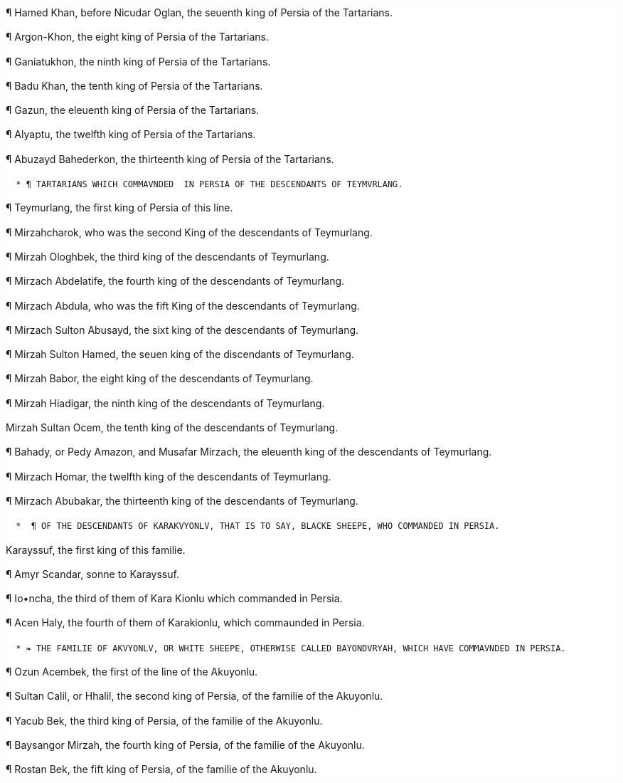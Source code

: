 ¶ Hamed Khan, before Nicudar Oglan, the seuenth king of Persia of the Tartarians.

 ¶ Argon-Khon, the eight king of Persia of the Tartarians.

¶ Ganiatukhon, the ninth king of Persia of the Tartarians.

¶ Badu Khan, the tenth king of Persia of the Tartarians.

¶ Gazun, the eleuenth king of Persia of the Tartarians.

 ¶ Alyaptu, the twelfth king of Persia of the Tartarians.

¶ Abuzayd Bahederkon, the thirteenth king of Persia of the Tartarians.

      * ¶ TARTARIANS WHICH COMMAVNDED  IN PERSIA OF THE DESCENDANTS OF TEYMVRLANG.

¶ Teymurlang, the first king of Persia of this line.

¶ Mirzahcharok, who was the second King of the descendants of Teymurlang.

¶ Mirzah Ologhbek, the third king of the descendants of Teymurlang.

¶ Mirzach Abdelatife, the fourth king of the descendants of Teymurlang.

¶ Mirzach Abdula, who was the fift King of the descendants of Teymurlang.

¶ Mirzach Sulton Abusayd, the sixt king of the descendants of Teymurlang.

 ¶ Mirzah Sulton Hamed, the seuen king of the discendants of Teymurlang.

¶ Mirzah Babor, the eight king of the descendants of Teymurlang.

¶ Mirzah Hiadigar, the ninth king of the descendants of Teymurlang.

Mirzah Sultan Ocem, the tenth king of the descendants of Teymurlang.

¶ Bahady, or Pedy Amazon, and Musafar Mirzach, the eleuenth king of the descendants of Teymurlang.

¶ Mirzach Homar, the twelfth king of the descendants of Teymurlang.

¶ Mirzach Abubakar, the thirteenth king of the descendants of Teymurlang.

      *  ¶ OF THE DESCENDANTS OF KARAKVYONLV, THAT IS TO SAY, BLACKE SHEEPE, WHO COMMANDED IN PERSIA.

Karayssuf, the first king of this familie.

¶ Amyr Scandar, sonne to Karayssuf.

¶ Io•ncha, the third of them of Kara Kionlu which commanded in Persia.

¶ Acen Haly, the fourth of them of Karakionlu, which commaunded in Persia.

      * ❧ THE FAMILIE OF AKVYONLV, OR WHITE SHEEPE, OTHERWISE CALLED BAYONDVRYAH, WHICH HAVE COMMAVNDED IN PERSIA.

¶ Ozun Acembek, the first of the line of the Akuyonlu.

¶ Sultan Calil, or Hhalil, the second king of Persia, of the familie of the Akuyonlu.

¶ Yacub Bek, the third king of Persia, of the familie of the Akuyonlu.

¶ Baysangor Mirzah, the fourth king of Persia, of the familie of the Akuyonlu.

¶ Rostan Bek, the fift king of Persia, of the familie of the Akuyonlu.
